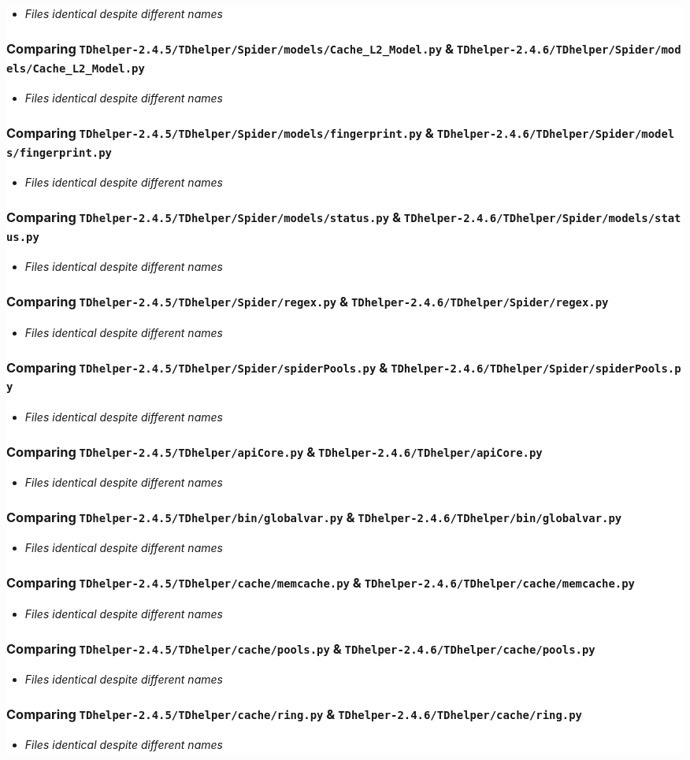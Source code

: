  * *Files identical despite different names*

### Comparing `TDhelper-2.4.5/TDhelper/Spider/models/Cache_L2_Model.py` & `TDhelper-2.4.6/TDhelper/Spider/models/Cache_L2_Model.py`

 * *Files identical despite different names*

### Comparing `TDhelper-2.4.5/TDhelper/Spider/models/fingerprint.py` & `TDhelper-2.4.6/TDhelper/Spider/models/fingerprint.py`

 * *Files identical despite different names*

### Comparing `TDhelper-2.4.5/TDhelper/Spider/models/status.py` & `TDhelper-2.4.6/TDhelper/Spider/models/status.py`

 * *Files identical despite different names*

### Comparing `TDhelper-2.4.5/TDhelper/Spider/regex.py` & `TDhelper-2.4.6/TDhelper/Spider/regex.py`

 * *Files identical despite different names*

### Comparing `TDhelper-2.4.5/TDhelper/Spider/spiderPools.py` & `TDhelper-2.4.6/TDhelper/Spider/spiderPools.py`

 * *Files identical despite different names*

### Comparing `TDhelper-2.4.5/TDhelper/apiCore.py` & `TDhelper-2.4.6/TDhelper/apiCore.py`

 * *Files identical despite different names*

### Comparing `TDhelper-2.4.5/TDhelper/bin/globalvar.py` & `TDhelper-2.4.6/TDhelper/bin/globalvar.py`

 * *Files identical despite different names*

### Comparing `TDhelper-2.4.5/TDhelper/cache/memcache.py` & `TDhelper-2.4.6/TDhelper/cache/memcache.py`

 * *Files identical despite different names*

### Comparing `TDhelper-2.4.5/TDhelper/cache/pools.py` & `TDhelper-2.4.6/TDhelper/cache/pools.py`

 * *Files identical despite different names*

### Comparing `TDhelper-2.4.5/TDhelper/cache/ring.py` & `TDhelper-2.4.6/TDhelper/cache/ring.py`

 * *Files identical despite different names*

